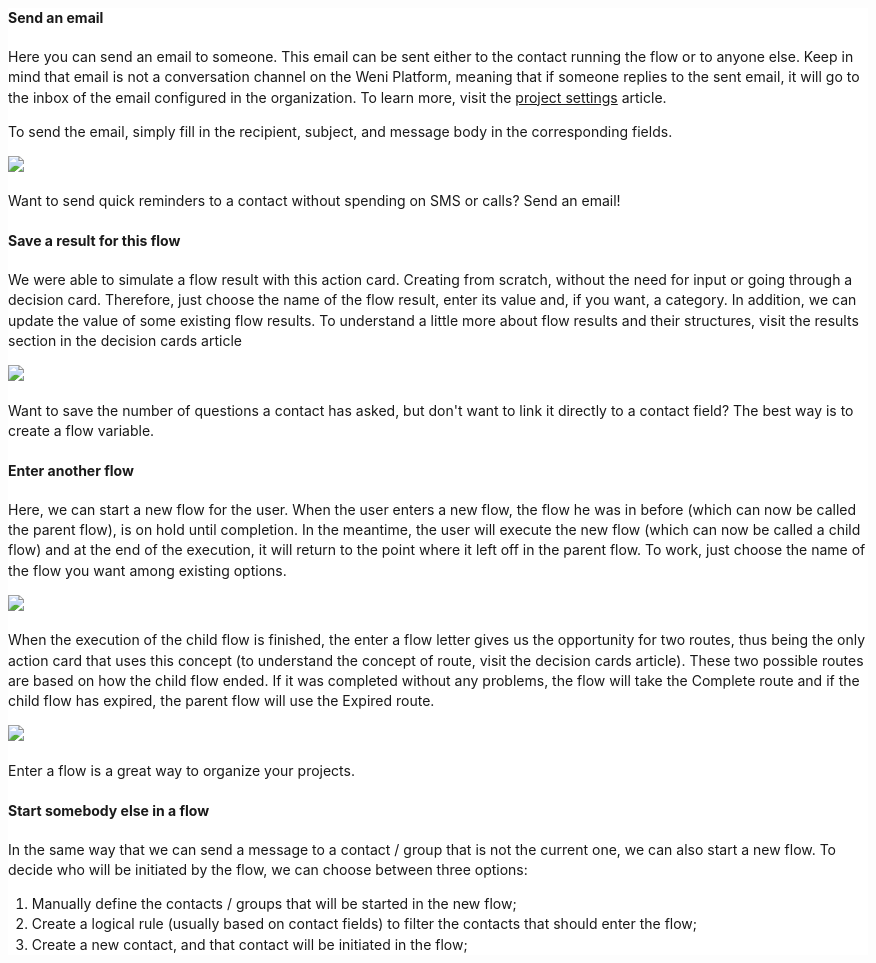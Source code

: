 #### Send an email

Here you can send an email to someone. This email can be sent either to the contact running the flow or to anyone else. Keep in mind that email is not a conversation channel on the Weni Platform, meaning that if someone replies to the sent email, it will go to the inbox of the email configured in the organization. To learn more, visit the [project settings](/l/en/generalsettings/general-organization-s-settings) article.

To send the email, simply fill in the recipient, subject, and message body in the corresponding fields.

![](https://cdn.statically.io/gh/vtexdocs/help-center-content/refs/heads/main/docs/en/tutorials/weni-by-vtex/flows/action-cards_14.png)

Want to send quick reminders to a contact without spending on SMS or calls? Send an email!

#### Save a result for this flow

We were able to simulate a flow result with this action card. Creating from scratch, without the need for input or going through a decision card. Therefore, just choose the name of the flow result, enter its value and, if you want, a category. In addition, we can update the value of some existing flow results. To understand a little more about flow results and their structures, visit the results section in the decision cards article

![](https://cdn.statically.io/gh/vtexdocs/help-center-content/refs/heads/main/docs/en/tutorials/weni-by-vtex/flows/action-cards_15.png)

Want to save the number of questions a contact has asked, but don't want to link it directly to a contact field? The best way is to create a flow variable.

#### Enter another flow

Here, we can start a new flow for the user. When the user enters a new flow, the flow he was in before (which can now be called the parent flow), is on hold until completion. In the meantime, the user will execute the new flow (which can now be called a child flow) and at the end of the execution, it will return to the point where it left off in the parent flow. To work, just choose the name of the flow you want among existing options.

![](https://cdn.statically.io/gh/vtexdocs/help-center-content/refs/heads/main/docs/en/tutorials/weni-by-vtex/flows/action-cards_16.png)

When the execution of the child flow is finished, the enter a flow letter gives us the opportunity for two routes, thus being the only action card that uses this concept (to understand the concept of route, visit the decision cards article). These two possible routes are based on how the child flow ended. If it was completed without any problems, the flow will take the Complete route and if the child flow has expired, the parent flow will use the Expired route.

![](https://cdn.statically.io/gh/vtexdocs/help-center-content/refs/heads/main/docs/en/tutorials/weni-by-vtex/flows/action-cards_17.png)

Enter a flow is a great way to organize your projects.

#### Start somebody else in a flow

In the same way that we can send a message to a contact / group that is not the current one, we can also start a new flow.
To decide who will be initiated by the flow, we can choose between three options:
  1. Manually define the contacts / groups that will be started in the new flow;
  2. Create a logical rule (usually based on contact fields) to filter the contacts that should enter the flow;
  3. Create a new contact, and that contact will be initiated in the flow;
